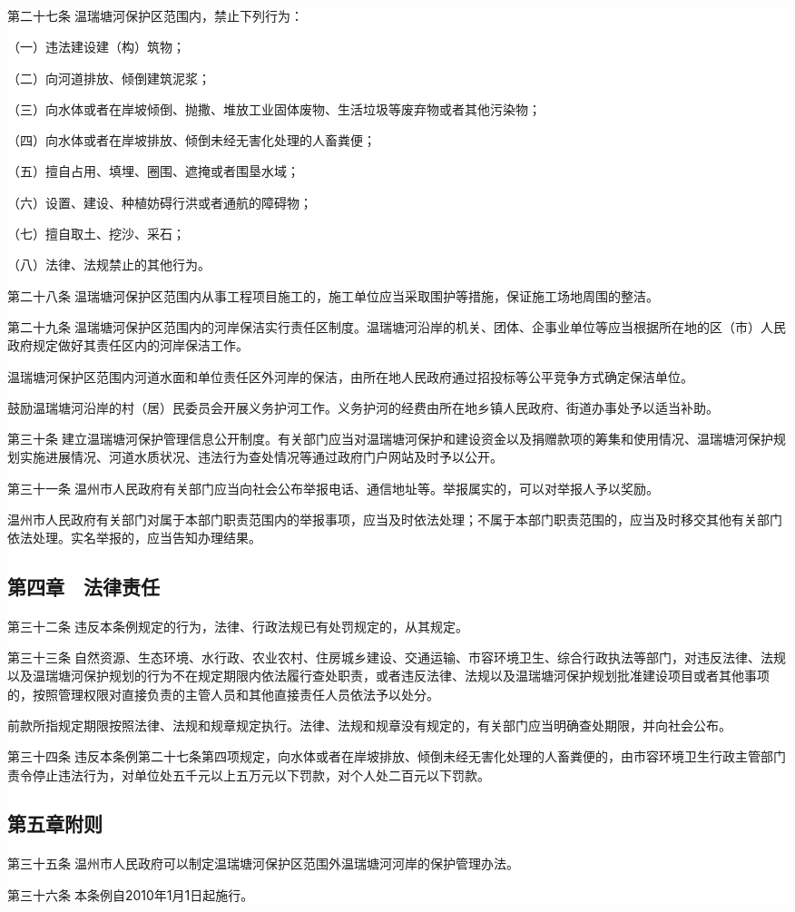 第二十七条 温瑞塘河保护区范围内，禁止下列行为：

（一）违法建设建（构）筑物；

（二）向河道排放、倾倒建筑泥浆；

（三）向水体或者在岸坡倾倒、抛撒、堆放工业固体废物、生活垃圾等废弃物或者其他污染物；

（四）向水体或者在岸坡排放、倾倒未经无害化处理的人畜粪便；

（五）擅自占用、填埋、圈围、遮掩或者围垦水域；

（六）设置、建设、种植妨碍行洪或者通航的障碍物；

（七）擅自取土、挖沙、采石；

（八）法律、法规禁止的其他行为。

第二十八条 温瑞塘河保护区范围内从事工程项目施工的，施工单位应当采取围护等措施，保证施工场地周围的整洁。

第二十九条 温瑞塘河保护区范围内的河岸保洁实行责任区制度。温瑞塘河沿岸的机关、团体、企事业单位等应当根据所在地的区（市）人民政府规定做好其责任区内的河岸保洁工作。

温瑞塘河保护区范围内河道水面和单位责任区外河岸的保洁，由所在地人民政府通过招投标等公平竞争方式确定保洁单位。

鼓励温瑞塘河沿岸的村（居）民委员会开展义务护河工作。义务护河的经费由所在地乡镇人民政府、街道办事处予以适当补助。

第三十条 建立温瑞塘河保护管理信息公开制度。有关部门应当对温瑞塘河保护和建设资金以及捐赠款项的筹集和使用情况、温瑞塘河保护规划实施进展情况、河道水质状况、违法行为查处情况等通过政府门户网站及时予以公开。

第三十一条 温州市人民政府有关部门应当向社会公布举报电话、通信地址等。举报属实的，可以对举报人予以奖励。

温州市人民政府有关部门对属于本部门职责范围内的举报事项，应当及时依法处理；不属于本部门职责范围的，应当及时移交其他有关部门依法处理。实名举报的，应当告知办理结果。

## 第四章　法律责任

第三十二条 违反本条例规定的行为，法律、行政法规已有处罚规定的，从其规定。

第三十三条 自然资源、生态环境、水行政、农业农村、住房城乡建设、交通运输、市容环境卫生、综合行政执法等部门，对违反法律、法规以及温瑞塘河保护规划的行为不在规定期限内依法履行查处职责，或者违反法律、法规以及温瑞塘河保护规划批准建设项目或者其他事项的，按照管理权限对直接负责的主管人员和其他直接责任人员依法予以处分。

前款所指规定期限按照法律、法规和规章规定执行。法律、法规和规章没有规定的，有关部门应当明确查处期限，并向社会公布。

第三十四条 违反本条例第二十七条第四项规定，向水体或者在岸坡排放、倾倒未经无害化处理的人畜粪便的，由市容环境卫生行政主管部门责令停止违法行为，对单位处五千元以上五万元以下罚款，对个人处二百元以下罚款。

## 第五章附则

第三十五条 温州市人民政府可以制定温瑞塘河保护区范围外温瑞塘河河岸的保护管理办法。

第三十六条 本条例自2010年1月1日起施行。

